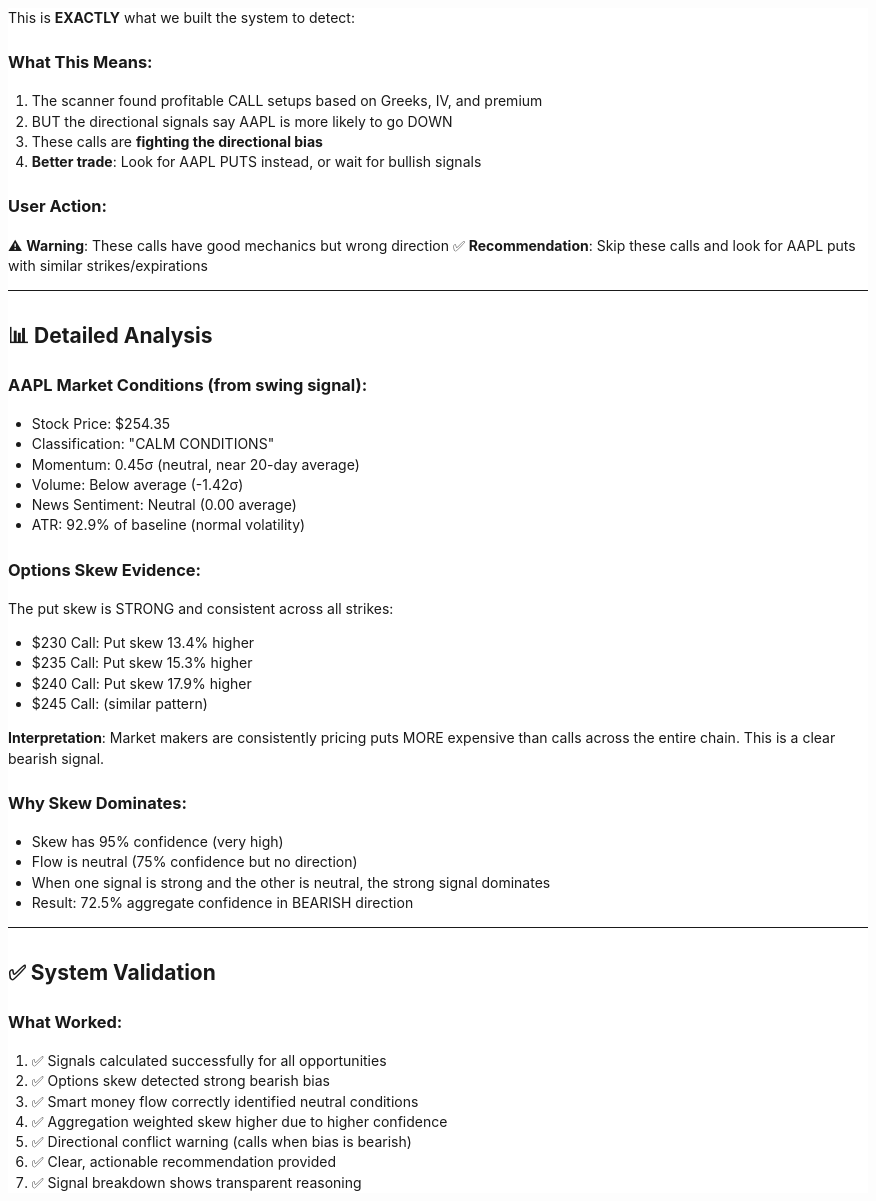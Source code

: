 This is **EXACTLY** what we built the system to detect:

### **What This Means**:
1. The scanner found profitable CALL setups based on Greeks, IV, and premium
2. BUT the directional signals say AAPL is more likely to go DOWN
3. These calls are **fighting the directional bias**
4. **Better trade**: Look for AAPL PUTS instead, or wait for bullish signals

### **User Action**:
⚠️ **Warning**: These calls have good mechanics but wrong direction
✅ **Recommendation**: Skip these calls and look for AAPL puts with similar strikes/expirations

---

## 📊 Detailed Analysis

### **AAPL Market Conditions** (from swing signal):
- Stock Price: $254.35
- Classification: "CALM CONDITIONS"
- Momentum: 0.45σ (neutral, near 20-day average)
- Volume: Below average (-1.42σ)
- News Sentiment: Neutral (0.00 average)
- ATR: 92.9% of baseline (normal volatility)

### **Options Skew Evidence**:
The put skew is STRONG and consistent across all strikes:
- $230 Call: Put skew 13.4% higher
- $235 Call: Put skew 15.3% higher
- $240 Call: Put skew 17.9% higher
- $245 Call: (similar pattern)

**Interpretation**: Market makers are consistently pricing puts MORE expensive than calls across the entire chain. This is a clear bearish signal.

### **Why Skew Dominates**:
- Skew has 95% confidence (very high)
- Flow is neutral (75% confidence but no direction)
- When one signal is strong and the other is neutral, the strong signal dominates
- Result: 72.5% aggregate confidence in BEARISH direction

---

## ✅ System Validation

### **What Worked**:
1. ✅ Signals calculated successfully for all opportunities
2. ✅ Options skew detected strong bearish bias
3. ✅ Smart money flow correctly identified neutral conditions
4. ✅ Aggregation weighted skew higher due to higher confidence
5. ✅ Directional conflict warning (calls when bias is bearish)
6. ✅ Clear, actionable recommendation provided
7. ✅ Signal breakdown shows transparent reasoning
